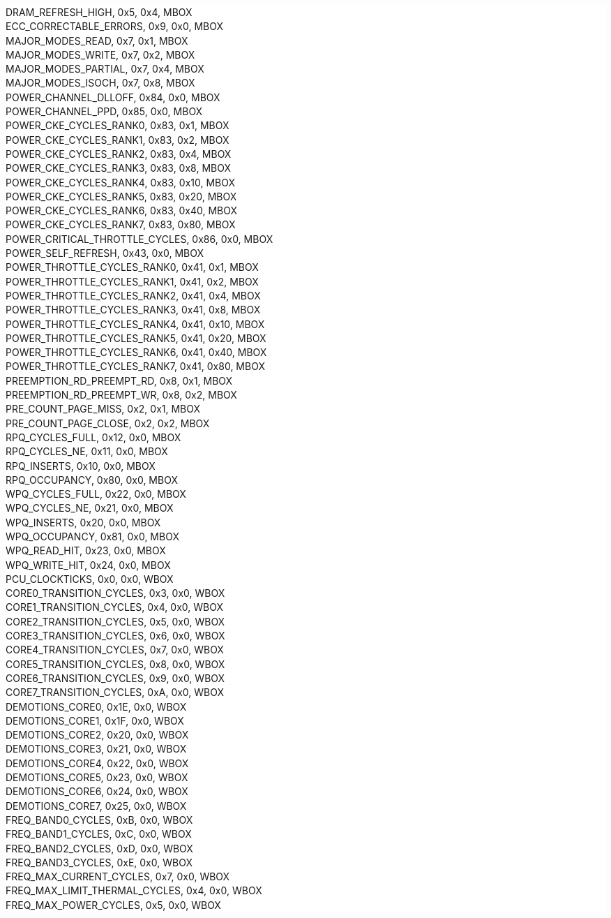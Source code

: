 DRAM_REFRESH_HIGH, 0x5, 0x4, MBOX <br>
ECC_CORRECTABLE_ERRORS, 0x9, 0x0, MBOX <br>
MAJOR_MODES_READ, 0x7, 0x1, MBOX <br>
MAJOR_MODES_WRITE, 0x7, 0x2, MBOX <br>
MAJOR_MODES_PARTIAL, 0x7, 0x4, MBOX <br>
MAJOR_MODES_ISOCH, 0x7, 0x8, MBOX <br>
POWER_CHANNEL_DLLOFF, 0x84, 0x0, MBOX <br>
POWER_CHANNEL_PPD, 0x85, 0x0, MBOX <br>
POWER_CKE_CYCLES_RANK0, 0x83, 0x1, MBOX <br>
POWER_CKE_CYCLES_RANK1, 0x83, 0x2, MBOX <br>
POWER_CKE_CYCLES_RANK2, 0x83, 0x4, MBOX <br>
POWER_CKE_CYCLES_RANK3, 0x83, 0x8, MBOX <br>
POWER_CKE_CYCLES_RANK4, 0x83, 0x10, MBOX <br>
POWER_CKE_CYCLES_RANK5, 0x83, 0x20, MBOX <br>
POWER_CKE_CYCLES_RANK6, 0x83, 0x40, MBOX <br>
POWER_CKE_CYCLES_RANK7, 0x83, 0x80, MBOX <br>
POWER_CRITICAL_THROTTLE_CYCLES, 0x86, 0x0, MBOX <br>
POWER_SELF_REFRESH, 0x43, 0x0, MBOX <br>
POWER_THROTTLE_CYCLES_RANK0, 0x41, 0x1, MBOX <br>
POWER_THROTTLE_CYCLES_RANK1, 0x41, 0x2, MBOX <br>
POWER_THROTTLE_CYCLES_RANK2, 0x41, 0x4, MBOX <br>
POWER_THROTTLE_CYCLES_RANK3, 0x41, 0x8, MBOX <br>
POWER_THROTTLE_CYCLES_RANK4, 0x41, 0x10, MBOX <br>
POWER_THROTTLE_CYCLES_RANK5, 0x41, 0x20, MBOX <br>
POWER_THROTTLE_CYCLES_RANK6, 0x41, 0x40, MBOX <br>
POWER_THROTTLE_CYCLES_RANK7, 0x41, 0x80, MBOX <br>
PREEMPTION_RD_PREEMPT_RD, 0x8, 0x1, MBOX <br>
PREEMPTION_RD_PREEMPT_WR, 0x8, 0x2, MBOX <br>
PRE_COUNT_PAGE_MISS, 0x2, 0x1, MBOX <br>
PRE_COUNT_PAGE_CLOSE, 0x2, 0x2, MBOX <br>
RPQ_CYCLES_FULL, 0x12, 0x0, MBOX <br>
RPQ_CYCLES_NE, 0x11, 0x0, MBOX <br>
RPQ_INSERTS, 0x10, 0x0, MBOX <br>
RPQ_OCCUPANCY, 0x80, 0x0, MBOX <br>
WPQ_CYCLES_FULL, 0x22, 0x0, MBOX <br>
WPQ_CYCLES_NE, 0x21, 0x0, MBOX <br>
WPQ_INSERTS, 0x20, 0x0, MBOX <br>
WPQ_OCCUPANCY, 0x81, 0x0, MBOX <br>
WPQ_READ_HIT, 0x23, 0x0, MBOX <br>
WPQ_WRITE_HIT, 0x24, 0x0, MBOX <br>
PCU_CLOCKTICKS, 0x0, 0x0, WBOX <br>
CORE0_TRANSITION_CYCLES, 0x3, 0x0, WBOX <br>
CORE1_TRANSITION_CYCLES, 0x4, 0x0, WBOX <br>
CORE2_TRANSITION_CYCLES, 0x5, 0x0, WBOX <br>
CORE3_TRANSITION_CYCLES, 0x6, 0x0, WBOX <br>
CORE4_TRANSITION_CYCLES, 0x7, 0x0, WBOX <br>
CORE5_TRANSITION_CYCLES, 0x8, 0x0, WBOX <br>
CORE6_TRANSITION_CYCLES, 0x9, 0x0, WBOX <br>
CORE7_TRANSITION_CYCLES, 0xA, 0x0, WBOX <br>
DEMOTIONS_CORE0, 0x1E, 0x0, WBOX <br>
DEMOTIONS_CORE1, 0x1F, 0x0, WBOX <br>
DEMOTIONS_CORE2, 0x20, 0x0, WBOX <br>
DEMOTIONS_CORE3, 0x21, 0x0, WBOX <br>
DEMOTIONS_CORE4, 0x22, 0x0, WBOX <br>
DEMOTIONS_CORE5, 0x23, 0x0, WBOX <br>
DEMOTIONS_CORE6, 0x24, 0x0, WBOX <br>
DEMOTIONS_CORE7, 0x25, 0x0, WBOX <br>
FREQ_BAND0_CYCLES, 0xB, 0x0, WBOX <br>
FREQ_BAND1_CYCLES, 0xC, 0x0, WBOX <br>
FREQ_BAND2_CYCLES, 0xD, 0x0, WBOX <br>
FREQ_BAND3_CYCLES, 0xE, 0x0, WBOX <br>
FREQ_MAX_CURRENT_CYCLES, 0x7, 0x0, WBOX <br>
FREQ_MAX_LIMIT_THERMAL_CYCLES, 0x4, 0x0, WBOX <br>
FREQ_MAX_POWER_CYCLES, 0x5, 0x0, WBOX <br>